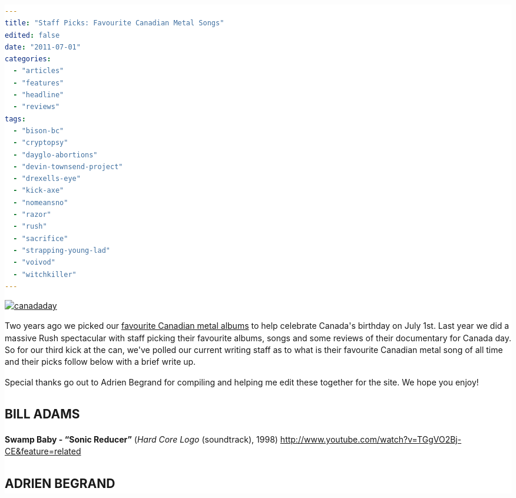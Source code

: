 ```yaml
---
title: "Staff Picks: Favourite Canadian Metal Songs"
edited: false
date: "2011-07-01"
categories:
  - "articles"
  - "features"
  - "headline"
  - "reviews"
tags:
  - "bison-bc"
  - "cryptopsy"
  - "dayglo-abortions"
  - "devin-townsend-project"
  - "drexells-eye"
  - "kick-axe"
  - "nomeansno"
  - "razor"
  - "rush"
  - "sacrifice"
  - "strapping-young-lad"
  - "voivod"
  - "witchkiller"
---
```


[![](http://www.hellbound.ca/wp-content/uploads/2009/07/canadaday.gif "canadaday")](http://www.hellbound.ca/wp-content/uploads/2009/07/canadaday.gif)

Two years ago we picked our [favourite Canadian metal albums](http://www.hellbound.ca/2009/07/staff-picks-favourite-canadian-metal-albums/) to help celebrate Canada's birthday on July 1st. Last year we did a massive Rush spectacular with staff picking their favourite albums, songs and some reviews of their documentary for Canada day. So for our third kick at the can, we've polled our current writing staff as to what is their favourite Canadian metal song of all time and their picks follow below with a brief write up.

Special thanks go out to Adrien Begrand for compiling and helping me edit these together for the site. We hope you enjoy!

## BILL ADAMS

**Swamp Baby - “Sonic Reducer”** (_Hard Core Logo_ (soundtrack), 1998) http://www.youtube.com/watch?v=TGgVO2Bj-CE&feature=related

## ADRIEN BEGRAND
